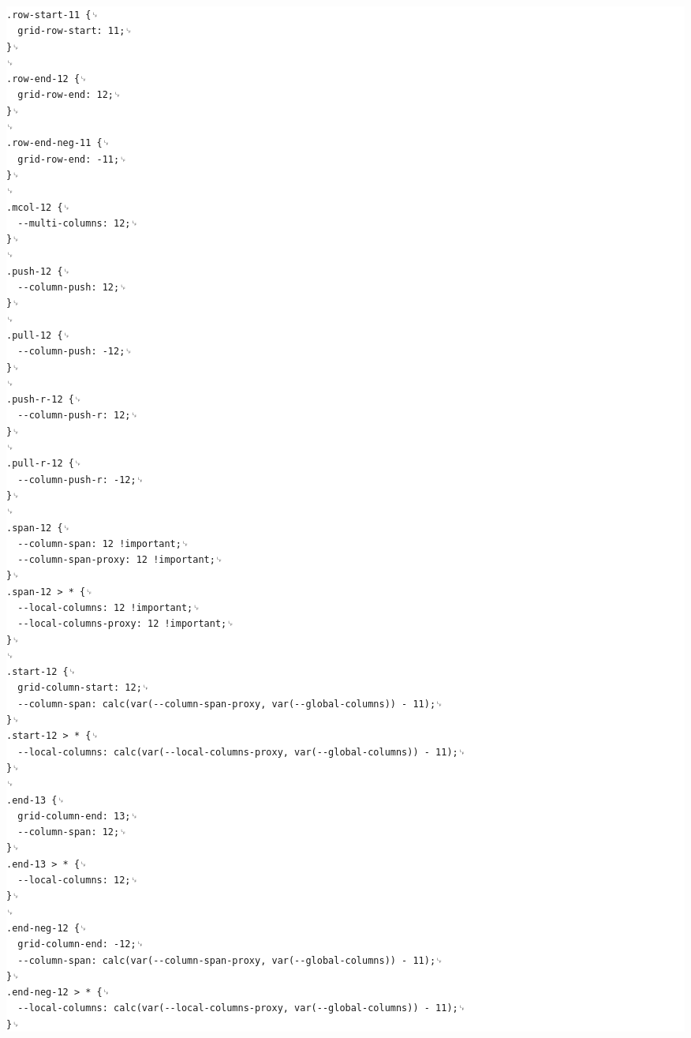     .row-start-11 {␊
      grid-row-start: 11;␊
    }␊
    ␊
    .row-end-12 {␊
      grid-row-end: 12;␊
    }␊
    ␊
    .row-end-neg-11 {␊
      grid-row-end: -11;␊
    }␊
    ␊
    .mcol-12 {␊
      --multi-columns: 12;␊
    }␊
    ␊
    .push-12 {␊
      --column-push: 12;␊
    }␊
    ␊
    .pull-12 {␊
      --column-push: -12;␊
    }␊
    ␊
    .push-r-12 {␊
      --column-push-r: 12;␊
    }␊
    ␊
    .pull-r-12 {␊
      --column-push-r: -12;␊
    }␊
    ␊
    .span-12 {␊
      --column-span: 12 !important;␊
      --column-span-proxy: 12 !important;␊
    }␊
    .span-12 > * {␊
      --local-columns: 12 !important;␊
      --local-columns-proxy: 12 !important;␊
    }␊
    ␊
    .start-12 {␊
      grid-column-start: 12;␊
      --column-span: calc(var(--column-span-proxy, var(--global-columns)) - 11);␊
    }␊
    .start-12 > * {␊
      --local-columns: calc(var(--local-columns-proxy, var(--global-columns)) - 11);␊
    }␊
    ␊
    .end-13 {␊
      grid-column-end: 13;␊
      --column-span: 12;␊
    }␊
    .end-13 > * {␊
      --local-columns: 12;␊
    }␊
    ␊
    .end-neg-12 {␊
      grid-column-end: -12;␊
      --column-span: calc(var(--column-span-proxy, var(--global-columns)) - 11);␊
    }␊
    .end-neg-12 > * {␊
      --local-columns: calc(var(--local-columns-proxy, var(--global-columns)) - 11);␊
    }␊